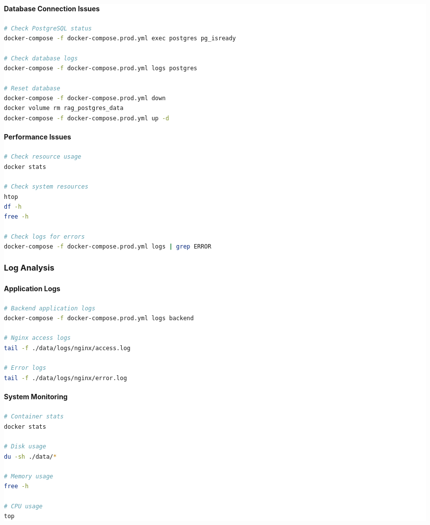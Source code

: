 #### Database Connection Issues
```bash
# Check PostgreSQL status
docker-compose -f docker-compose.prod.yml exec postgres pg_isready

# Check database logs
docker-compose -f docker-compose.prod.yml logs postgres

# Reset database
docker-compose -f docker-compose.prod.yml down
docker volume rm rag_postgres_data
docker-compose -f docker-compose.prod.yml up -d
```

#### Performance Issues
```bash
# Check resource usage
docker stats

# Check system resources
htop
df -h
free -h

# Check logs for errors
docker-compose -f docker-compose.prod.yml logs | grep ERROR
```

### Log Analysis

#### Application Logs
```bash
# Backend application logs
docker-compose -f docker-compose.prod.yml logs backend

# Nginx access logs
tail -f ./data/logs/nginx/access.log

# Error logs
tail -f ./data/logs/nginx/error.log
```

#### System Monitoring
```bash
# Container stats
docker stats

# Disk usage
du -sh ./data/*

# Memory usage
free -h

# CPU usage
top
```
